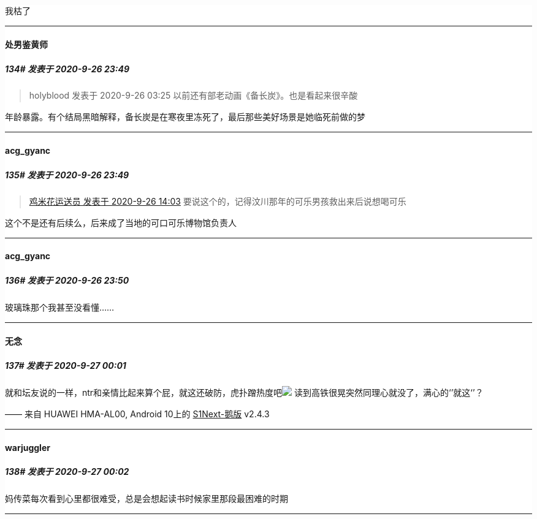 
我枯了


-----

####  处男鉴黄师  
##### 134#       发表于 2020-9-26 23:49


<blockquote>holyblood 发表于 2020-9-26 03:25
以前还有部老动画《备长炭》。也是看起来很辛酸</blockquote>
年龄暴露。有个结局黑暗解释，备长炭是在寒夜里冻死了，最后那些美好场景是她临死前做的梦


-----

####  acg_gyanc  
##### 135#       发表于 2020-9-26 23:49


<blockquote><a href="httphttps://bbs.saraba1st.com/2b/forum.php?mod=redirect&amp;goto=findpost&amp;pid=48860487&amp;ptid=1961946" target="_blank">鸡米花运送员 发表于 2020-9-26 14:03</a>
要说这个的，记得汶川那年的可乐男孩救出来后说想喝可乐</blockquote>
这个不是还有后续么，后来成了当地的可口可乐博物馆负责人


-----

####  acg_gyanc  
##### 136#       发表于 2020-9-26 23:50


玻璃珠那个我甚至没看懂……


-----

####  无念  
##### 137#       发表于 2020-9-27 00:01


就和坛友说的一样，ntr和亲情比起来算个屁，就这还破防，虎扑蹭热度吧<img src="https://static.saraba1st.com/image/smiley/face2017/001.png" referrerpolicy="no-referrer">
读到高铁很晃突然同理心就没了，满心的‘’就这‘’？

—— 来自 HUAWEI HMA-AL00, Android 10上的 [S1Next-鹅版](https://github.com/ykrank/S1-Next/releases) v2.4.3


-----

####  warjuggler  
##### 138#       发表于 2020-9-27 00:02


妈传菜每次看到心里都很难受，总是会想起读书时候家里那段最困难的时期


-----
